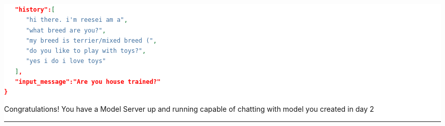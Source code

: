 ```json
   "history":[
      "hi there. i'm reesei am a",
      "what breed are you?",
      "my breed is terrier/mixed breed (",
      "do you like to play with toys?",
      "yes i do i love toys"
   ],
   "input_message":"Are you house trained?"
}
```
  

Congratulations! You have a Model Server up and running capable of chatting with model you created in day 2

---

